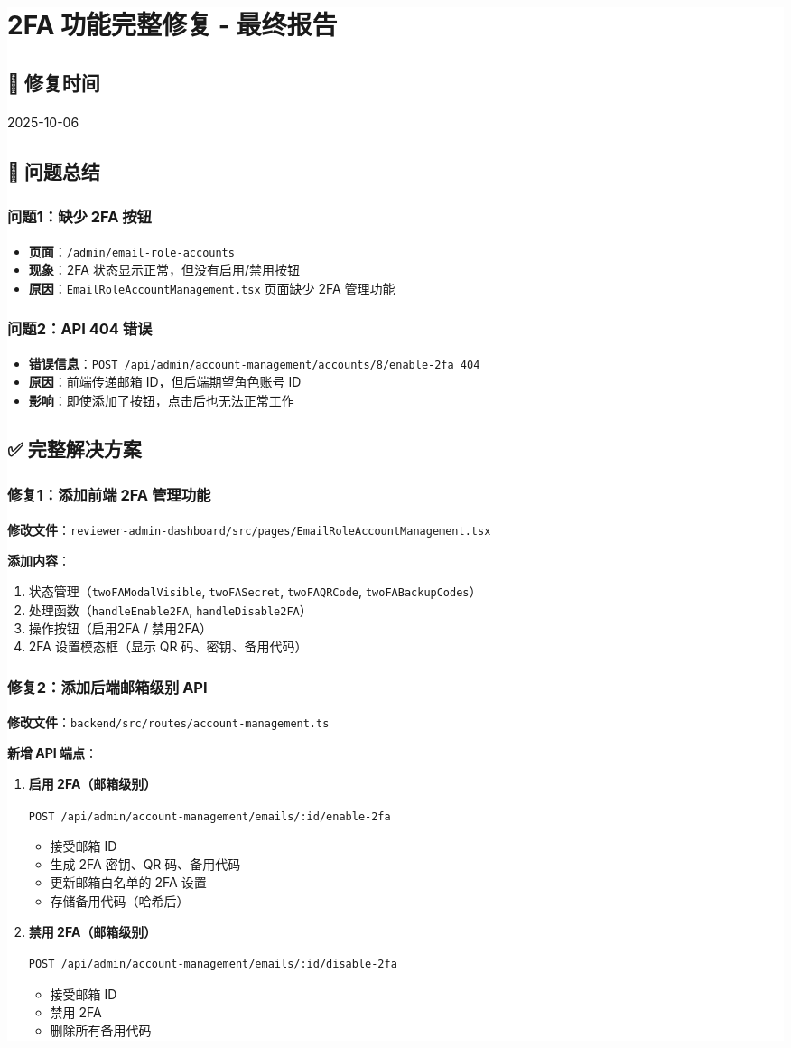 # 2FA 功能完整修复 - 最终报告

## 📅 修复时间
2025-10-06

## 🐛 问题总结

### 问题1：缺少 2FA 按钮
- **页面**：`/admin/email-role-accounts`
- **现象**：2FA 状态显示正常，但没有启用/禁用按钮
- **原因**：`EmailRoleAccountManagement.tsx` 页面缺少 2FA 管理功能

### 问题2：API 404 错误
- **错误信息**：`POST /api/admin/account-management/accounts/8/enable-2fa 404`
- **原因**：前端传递邮箱 ID，但后端期望角色账号 ID
- **影响**：即使添加了按钮，点击后也无法正常工作

## ✅ 完整解决方案

### 修复1：添加前端 2FA 管理功能

**修改文件**：`reviewer-admin-dashboard/src/pages/EmailRoleAccountManagement.tsx`

**添加内容**：
1. 状态管理（`twoFAModalVisible`, `twoFASecret`, `twoFAQRCode`, `twoFABackupCodes`）
2. 处理函数（`handleEnable2FA`, `handleDisable2FA`）
3. 操作按钮（启用2FA / 禁用2FA）
4. 2FA 设置模态框（显示 QR 码、密钥、备用代码）

### 修复2：添加后端邮箱级别 API

**修改文件**：`backend/src/routes/account-management.ts`

**新增 API 端点**：

1. **启用 2FA（邮箱级别）**
   ```
   POST /api/admin/account-management/emails/:id/enable-2fa
   ```
   - 接受邮箱 ID
   - 生成 2FA 密钥、QR 码、备用代码
   - 更新邮箱白名单的 2FA 设置
   - 存储备用代码（哈希后）

2. **禁用 2FA（邮箱级别）**
   ```
   POST /api/admin/account-management/emails/:id/disable-2fa
   ```
   - 接受邮箱 ID
   - 禁用 2FA
   - 删除所有备用代码
